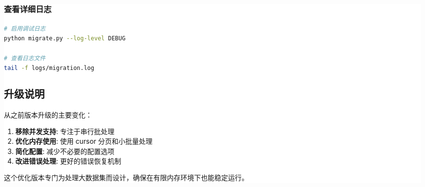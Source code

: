 ### 查看详细日志

```bash
# 启用调试日志
python migrate.py --log-level DEBUG

# 查看日志文件
tail -f logs/migration.log
```

## 升级说明

从之前版本升级的主要变化：

1. **移除并发支持**: 专注于串行批处理
2. **优化内存使用**: 使用 cursor 分页和小批量处理
3. **简化配置**: 减少不必要的配置选项
4. **改进错误处理**: 更好的错误恢复机制

这个优化版本专门为处理大数据集而设计，确保在有限内存环境下也能稳定运行。
